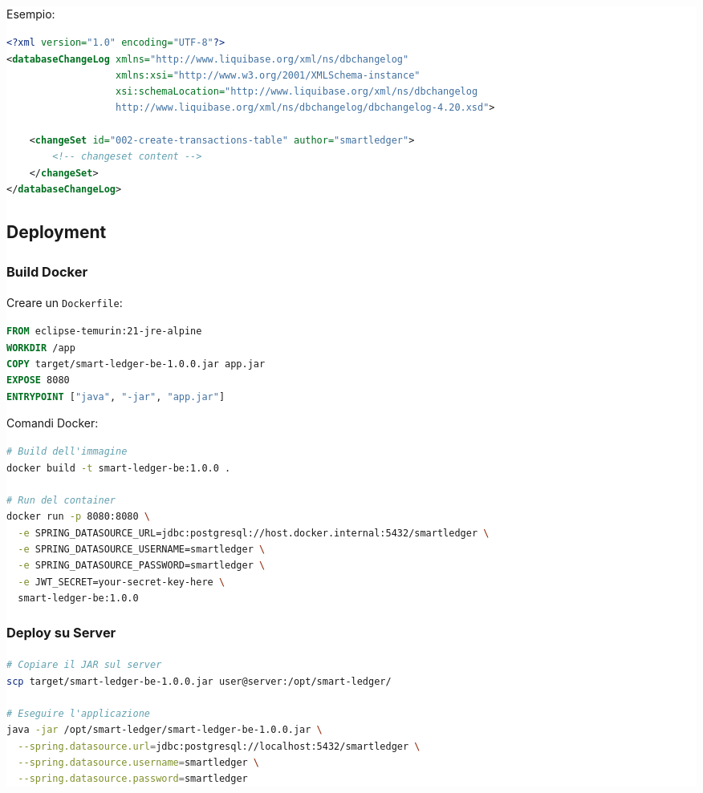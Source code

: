 Esempio:
```xml
<?xml version="1.0" encoding="UTF-8"?>
<databaseChangeLog xmlns="http://www.liquibase.org/xml/ns/dbchangelog"
                   xmlns:xsi="http://www.w3.org/2001/XMLSchema-instance"
                   xsi:schemaLocation="http://www.liquibase.org/xml/ns/dbchangelog
                   http://www.liquibase.org/xml/ns/dbchangelog/dbchangelog-4.20.xsd">

    <changeSet id="002-create-transactions-table" author="smartledger">
        <!-- changeset content -->
    </changeSet>
</databaseChangeLog>
```

## Deployment

### Build Docker

Creare un `Dockerfile`:

```dockerfile
FROM eclipse-temurin:21-jre-alpine
WORKDIR /app
COPY target/smart-ledger-be-1.0.0.jar app.jar
EXPOSE 8080
ENTRYPOINT ["java", "-jar", "app.jar"]
```

Comandi Docker:

```bash
# Build dell'immagine
docker build -t smart-ledger-be:1.0.0 .

# Run del container
docker run -p 8080:8080 \
  -e SPRING_DATASOURCE_URL=jdbc:postgresql://host.docker.internal:5432/smartledger \
  -e SPRING_DATASOURCE_USERNAME=smartledger \
  -e SPRING_DATASOURCE_PASSWORD=smartledger \
  -e JWT_SECRET=your-secret-key-here \
  smart-ledger-be:1.0.0
```

### Deploy su Server

```bash
# Copiare il JAR sul server
scp target/smart-ledger-be-1.0.0.jar user@server:/opt/smart-ledger/

# Eseguire l'applicazione
java -jar /opt/smart-ledger/smart-ledger-be-1.0.0.jar \
  --spring.datasource.url=jdbc:postgresql://localhost:5432/smartledger \
  --spring.datasource.username=smartledger \
  --spring.datasource.password=smartledger
```
